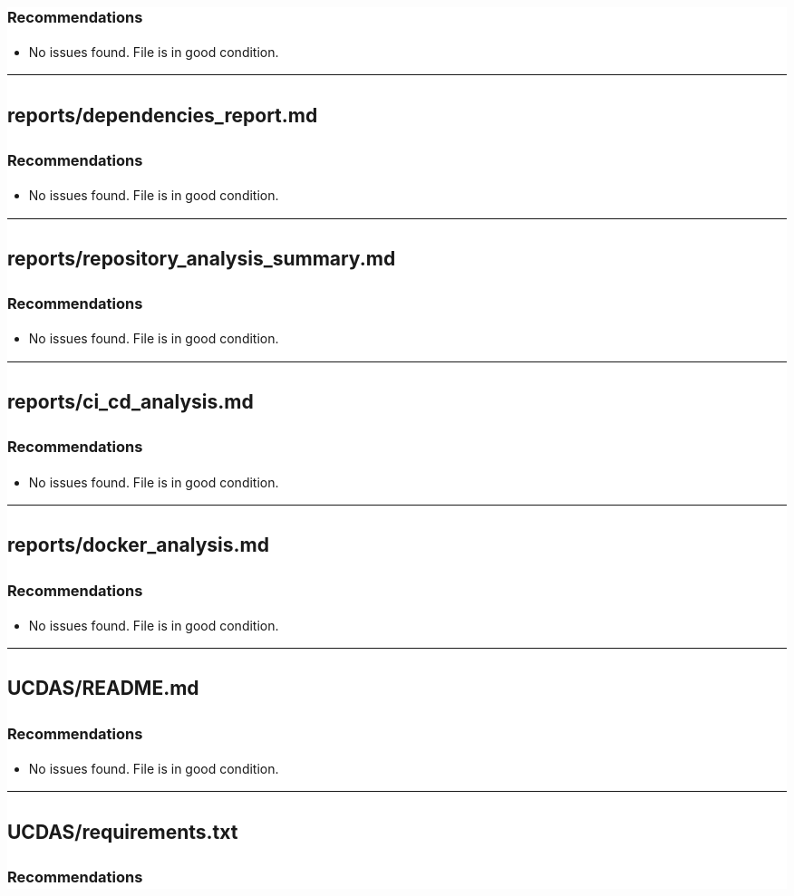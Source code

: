 ### Recommendations

- No issues found. File is in good condition.

---

## reports/dependencies_report.md

### Recommendations

- No issues found. File is in good condition.

---

## reports/repository_analysis_summary.md

### Recommendations

- No issues found. File is in good condition.

---

## reports/ci_cd_analysis.md

### Recommendations

- No issues found. File is in good condition.

---

## reports/docker_analysis.md

### Recommendations

- No issues found. File is in good condition.

---

## UCDAS/README.md

### Recommendations

- No issues found. File is in good condition.

---

## UCDAS/requirements.txt

### Recommendations
